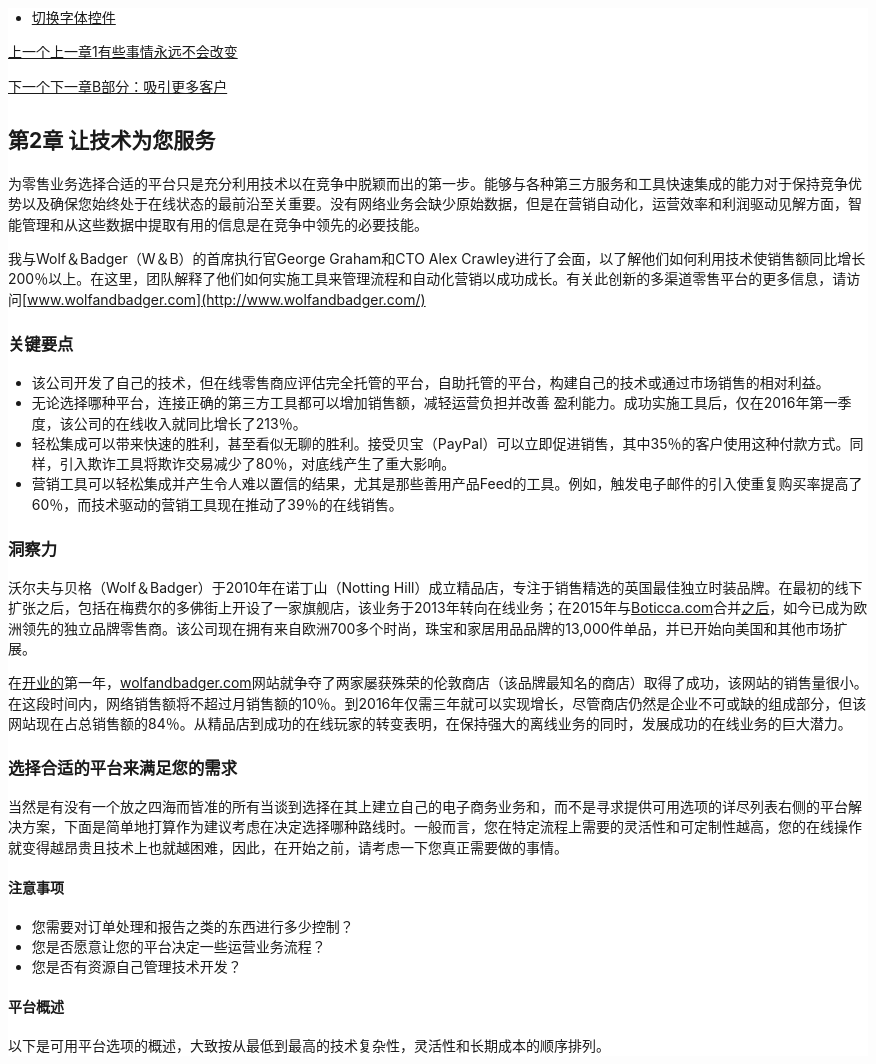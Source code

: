 
- [切换字体控件](https://learning.oreilly.com/library/view/how-to-sell/9781292148427/html/chapter-002.html#)

[上一个上一章1有些事情永远不会改变](https://learning.oreilly.com/library/view/how-to-sell/9781292148427/html/chapter-001.html)

[下一个下一章B部分：吸引更多客户](https://learning.oreilly.com/library/view/how-to-sell/9781292148427/html/part-002.html)

## **第2章** **让技术为您服务**

为零售业务选择合适的平台只是充分利用技术以在竞争中脱颖而出的第一步。能够与各种第三方服务和工具快速集成的能力对于保持竞争优势以及确保您始终处于在线状态的最前沿至关重要。没有网络业务会缺少原始数据，但是在营销自动化，运营效率和利润驱动见解方面，智能管理和从这些数据中提取有用的信息是在竞争中领先的必要技能。

我与Wolf＆Badger（W＆B）的首席执行官George Graham和CTO Alex Crawley进行了会面，以了解他们如何利用技术使销售额同比增长200％以上。在这里，团队解释了他们如何实施工具来管理流程和自动化营销以成功成长。有关此创新的多渠道零售平台的更多信息，请访问[www.wolfandbadger.com](http://www.wolfandbadger.com/)

### **关键要点**

- 该公司开发了自己的技术，但在线零售商应评估完全托管的平台，自助托管的平台，构建自己的技术或通过市场销售的相对利益。
- 无论选择哪种平台，连接正确的第三方工具都可以增加销售额，减轻运营负担并改善 盈利能力。成功实施工具后，仅在2016年第一季度，该公司的在线收入就同比增长了213％。
- 轻松集成可以带来快速的胜利，甚至看似无聊的胜利。接受贝宝（PayPal）可以立即促进销售，其中35％的客户使用这种付款方式。同样，引入欺诈工具将欺诈交易减少了80％，对底线产生了重大影响。
- 营销工具可以轻松集成并产生令人难以置信的结果，尤其是那些善用产品Feed的工具。例如，触发电子邮件的引入使重复购买率提高了60％，而技术驱动的营销工具现在推动了39％的在线销售。

### **洞察力**

沃尔夫与贝格（Wolf＆Badger）于2010年在诺丁山（Notting Hill）成立精品店，专注于销售精选的英国最佳独立时装品牌。在最初的线下扩张之后，包括在梅费尔的多佛街上开设了一家旗舰店，该业务于2013年转向在线业务；在2015年与[Boticca.com](http://www.boticca.com/)合并[之后](http://www.boticca.com/)，如今已成为欧洲领先的独立品牌零售商。该公司现在拥有来自欧洲700多个时尚，珠宝和家居用品品牌的13,000件单品，并已开始向美国和其他市场扩展。

在[开业的](http://www.wolfandbadger.com/)第一年，[wolfandbadger.com](http://www.wolfandbadger.com/)网站就争夺了两家屡获殊荣的伦敦商店（该品牌最知名的商店）取得了成功，该网站的销售量很小。在这段时间内，网络销售额将不超过月销售额的10％。到2016年仅需三年就可以实现增长，尽管商店仍然是企业不可或缺的组成部分，但该网站现在占总销售额的84％。从精品店到成功的在线玩家的转变表明，在保持强大的离线业务的同时，发展成功的在线业务的巨大潜力。

### **选择合适的平台来满足您的需求**

当然是有没有一个放之四海而皆准的所有当谈到选择在其上建立自己的电子商务业务和，而不是寻求提供可用选项的详尽列表右侧的平台解决方案，下面是简单地打算作为建议考虑在决定选择哪种路线时。一般而言，您在特定流程上需要的灵活性和可定制性越高，您的在线操作就变得越昂贵且技术上也就越困难，因此，在开始之前，请考虑一下您真正需要做的事情。

#### **注意事项**

- 您需要对订单处理和报告之类的东西进行多少控制？
- 您是否愿意让您的平台决定一些运营业务流程？
- 您是否有资源自己管理技术开发？

#### **平台概述**

以下是可用平台选项的概述，大致按从最低到最高的技术复杂性，灵活性和长期成本的顺序排列。

